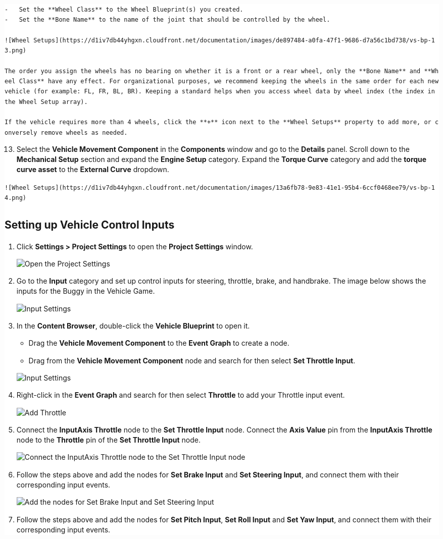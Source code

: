     -   Set the **Wheel Class** to the Wheel Blueprint(s) you created.
    -   Set the **Bone Name** to the name of the joint that should be controlled by the wheel.
    
    ![Wheel Setups](https://d1iv7db44yhgxn.cloudfront.net/documentation/images/de897484-a0fa-47f1-9686-d7a56c1bd738/vs-bp-13.png)
    
    The order you assign the wheels has no bearing on whether it is a front or a rear wheel, only the **Bone Name** and **Wheel Class** have any effect. For organizational purposes, we recommend keeping the wheels in the same order for each new vehicle (for example: FL, FR, BL, BR). Keeping a standard helps when you access wheel data by wheel index (the index in the Wheel Setup array).
    
    If the vehicle requires more than 4 wheels, click the **+** icon next to the **Wheel Setups** property to add more, or conversely remove wheels as needed.
    
13.  Select the **Vehicle Movement Component** in the **Components** window and go to the **Details** panel. Scroll down to the **Mechanical Setup** section and expand the **Engine Setup** category. Expand the **Torque Curve** category and add the **torque curve asset** to the **External Curve** dropdown.
    
    ![Wheel Setups](https://d1iv7db44yhgxn.cloudfront.net/documentation/images/13a6fb78-9e83-41e1-95b4-6ccf0468ee79/vs-bp-14.png)

## Setting up Vehicle Control Inputs

1.  Click **Settings > Project Settings** to open the **Project Settings** window.
    
    ![Open the Project Settings](https://d1iv7db44yhgxn.cloudfront.net/documentation/images/7d8db84f-6c60-46d1-9e72-91ef81ccf547/vs-input-1.png)
2.  Go to the **Input** category and set up control inputs for steering, throttle, brake, and handbrake. The image below shows the inputs for the Buggy in the Vehicle Game.
    
    ![Input Settings](https://d1iv7db44yhgxn.cloudfront.net/documentation/images/7c462d5c-8ae1-4ba5-a03a-a390c28b1bae/vs-input-2.png)
3.  In the **Content Browser**, double-click the **Vehicle Blueprint** to open it.
    
    -   Drag the **Vehicle Movement Component** to the **Event Graph** to create a node.
        
    -   Drag from the **Vehicle Movement Component** node and search for then select **Set Throttle Input**.
        
    
    ![Input Settings](https://d1iv7db44yhgxn.cloudfront.net/documentation/images/4945ffe3-99ae-400b-9b4f-f61412a84d47/vs-input-3.png)
4.  Right-click in the **Event Graph** and search for then select **Throttle** to add your Throttle input event.
    
    ![Add Throttle](https://d1iv7db44yhgxn.cloudfront.net/documentation/images/701d77da-35f0-4e06-b037-9fd5802aa777/vs-input-4.png)
5.  Connect the **InputAxis Throttle** node to the **Set Throttle Input** node. Connect the **Axis Value** pin from the **InputAxis Throttle** node to the **Throttle** pin of the **Set Throttle Input** node.
    
    ![Connect the InputAxis Throttle node to the Set Throttle Input node](https://d1iv7db44yhgxn.cloudfront.net/documentation/images/97e8dfb0-953e-4b1b-bcd5-97f1d3adaa01/vs-input-5.png)
6.  Follow the steps above and add the nodes for **Set Brake Input** and **Set Steering Input**, and connect them with their corresponding input events.
    
    ![Add the nodes for Set Brake Input and Set Steering Input](https://d1iv7db44yhgxn.cloudfront.net/documentation/images/28c61f73-5b6e-40b7-9fbf-589ec3a3fb45/vs-input-6.png)
7.  Follow the steps above and add the nodes for **Set Pitch Input**, **Set Roll Input** and **Set Yaw Input**, and connect them with their corresponding input events.
    